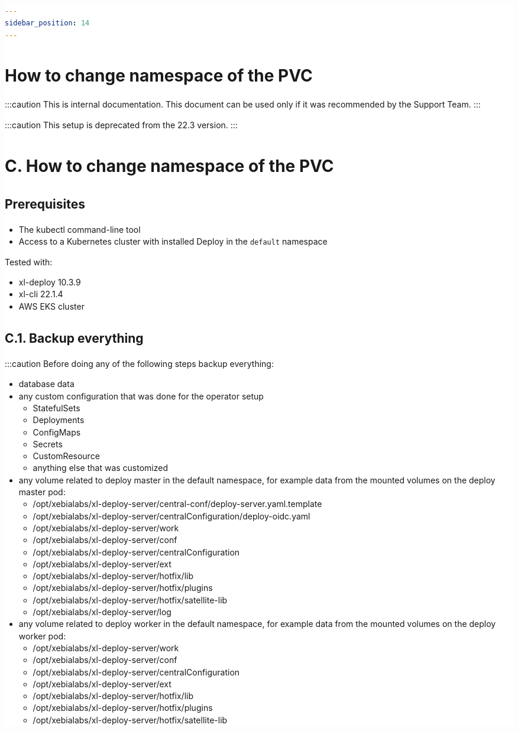 ```yaml
---
sidebar_position: 14
---
```


# How to change namespace of the PVC

:::caution
This is internal documentation. This document can be used only if it was recommended by the Support Team.
:::

:::caution
This setup is deprecated from the 22.3 version.
:::

# C. How to change namespace of the PVC

## Prerequisites
- The kubectl command-line tool
- Access to a Kubernetes cluster with installed Deploy in the `default` namespace

Tested with:
- xl-deploy 10.3.9
- xl-cli 22.1.4
- AWS EKS cluster


## C.1. Backup everything

:::caution
Before doing any of the following steps backup everything:
- database data
- any custom configuration that was done for the operator setup
  - StatefulSets
  - Deployments
  - ConfigMaps
  - Secrets
  - CustomResource
  - anything else that was customized
- any volume related to deploy master in the default namespace, for example data from the mounted volumes on the deploy master pod:
  - /opt/xebialabs/xl-deploy-server/central-conf/deploy-server.yaml.template
  - /opt/xebialabs/xl-deploy-server/centralConfiguration/deploy-oidc.yaml  
  - /opt/xebialabs/xl-deploy-server/work
  - /opt/xebialabs/xl-deploy-server/conf
  - /opt/xebialabs/xl-deploy-server/centralConfiguration
  - /opt/xebialabs/xl-deploy-server/ext
  - /opt/xebialabs/xl-deploy-server/hotfix/lib
  - /opt/xebialabs/xl-deploy-server/hotfix/plugins
  - /opt/xebialabs/xl-deploy-server/hotfix/satellite-lib
  - /opt/xebialabs/xl-deploy-server/log
- any volume related to deploy worker in the default namespace, for example data from the mounted volumes on the deploy worker pod:
  - /opt/xebialabs/xl-deploy-server/work
  - /opt/xebialabs/xl-deploy-server/conf
  - /opt/xebialabs/xl-deploy-server/centralConfiguration
  - /opt/xebialabs/xl-deploy-server/ext
  - /opt/xebialabs/xl-deploy-server/hotfix/lib
  - /opt/xebialabs/xl-deploy-server/hotfix/plugins
  - /opt/xebialabs/xl-deploy-server/hotfix/satellite-lib